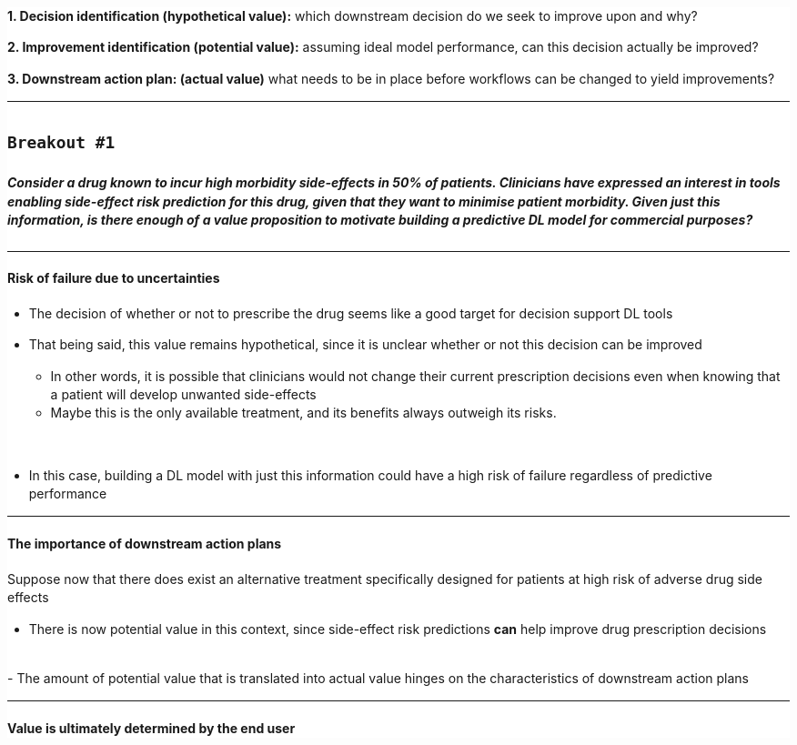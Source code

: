   **1. Decision identification (hypothetical value):** which downstream decision do we seek to improve upon and why?

  **2. Improvement identification (potential value):** assuming ideal model performance, can this decision actually be improved?

  **3. Downstream action plan: (actual value)** what needs to be in place before workflows can be changed to yield improvements?

---


## `Breakout #1`
##### Consider a drug known to incur high morbidity side-effects in 50% of patients. Clinicians have expressed an interest in tools enabling side-effect risk prediction for this drug, given that they want to minimise patient morbidity. Given just this information, **is there enough of a value proposition to motivate building a predictive DL model for commercial purposes?**


---
#### **Risk of failure due to uncertainties**

- The decision of whether or not to prescribe the drug seems like a good target for decision support DL tools
  
- That being said, this value remains hypothetical, since it is unclear whether or not this decision can be improved
  - In other words, it is possible that clinicians would not change their current prescription decisions even when knowing that a patient will develop unwanted side-effects
  - Maybe this is the only available treatment, and its benefits always outweigh its risks.
  
<br/>

- In this case, building a DL model with just this information could have a high risk of failure regardless of predictive performance

---
#### **The importance of downstream action plans**

Suppose now that there does exist an alternative treatment specifically designed for patients at high risk of adverse drug side effects
- There is now potential value in this context, since side-effect risk predictions **can** help improve drug prescription decisions
<br/>
- The amount of potential value that is translated into actual value hinges on the characteristics of downstream action plans



---
#### **Value is ultimately determined by the end user**
